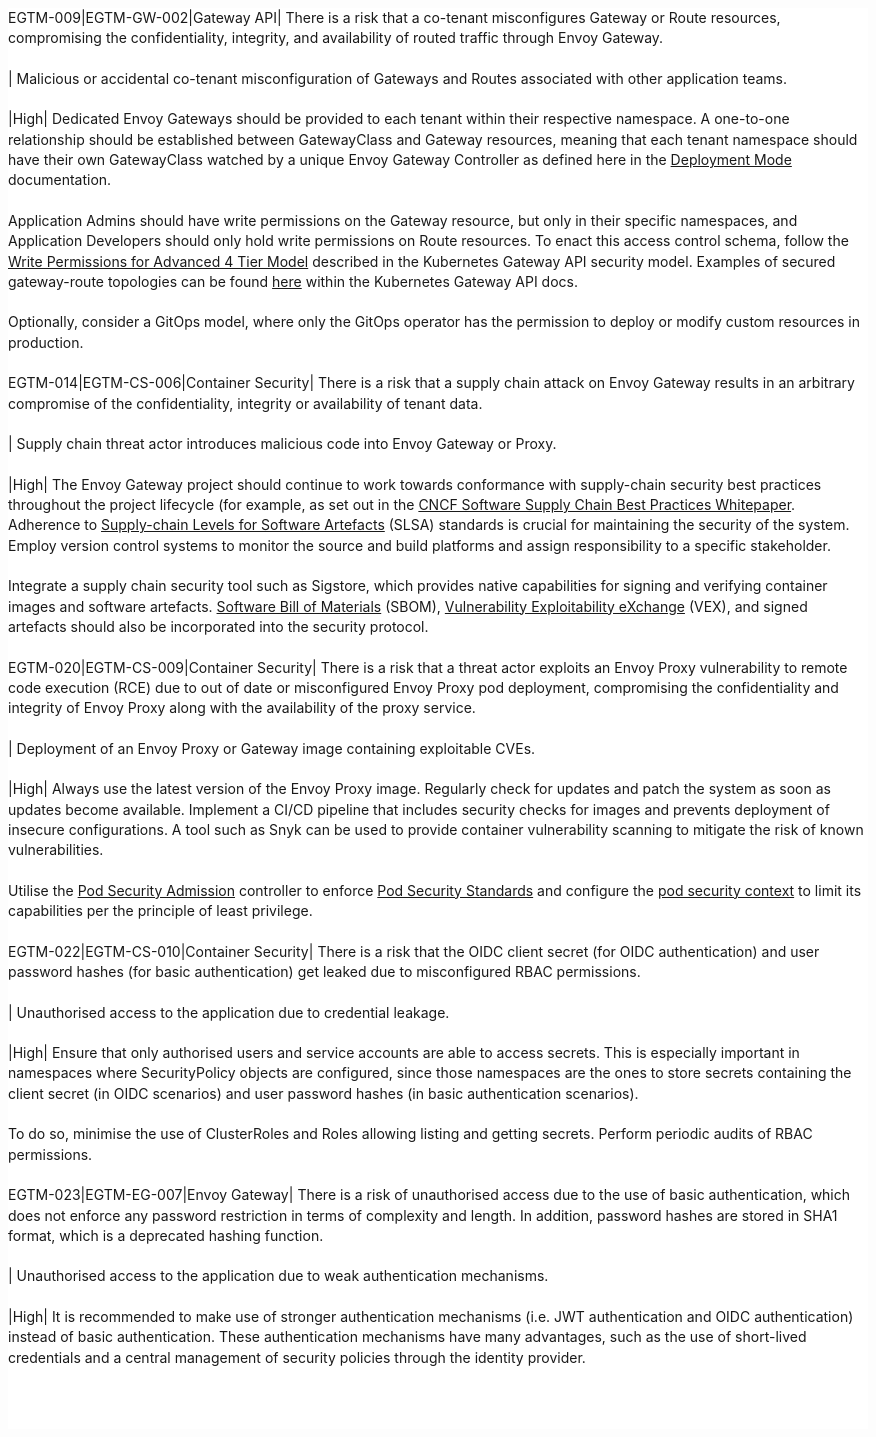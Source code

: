 EGTM-009|EGTM-GW-002|Gateway API| There is a risk that a co-tenant misconfigures Gateway or Route resources, compromising the confidentiality, integrity, and availability of routed traffic through Envoy Gateway.<br/><br/>| Malicious or accidental co-tenant misconfiguration of Gateways and Routes associated with other application teams.<br/><br/>|High| Dedicated Envoy Gateways should be provided to each tenant within their respective namespace. A one-to-one relationship should be established between GatewayClass and Gateway resources, meaning that each tenant namespace should have their own GatewayClass watched by a unique Envoy Gateway Controller as defined here in the [Deployment Mode](https://gateway.envoyproxy.io/latest/user/operations/deployment-mode/) documentation.<br/><br/> Application Admins should have write permissions on the Gateway resource, but only in their specific namespaces, and Application Developers should only hold write permissions on Route resources. To enact this access control schema, follow the [Write Permissions for Advanced 4 Tier Model](https://gateway-api.sigs.k8s.io/concepts/security-model/#write-permissions-for-advanced-4-tier-model) described in the Kubernetes Gateway API security model. Examples of secured gateway-route topologies can be found [here](https://gateway-api.sigs.k8s.io/concepts/api-overview/#attaching-routes-to-gateways) within the Kubernetes Gateway API docs.<br/><br/> Optionally, consider a GitOps model, where only the GitOps operator has the permission to deploy or modify custom resources in production.<br/><br/>
EGTM-014|EGTM-CS-006|Container Security| There is a risk that a supply chain attack on Envoy Gateway results in an arbitrary compromise of the confidentiality, integrity or availability of tenant data.<br/><br/>| Supply chain threat actor introduces malicious code into Envoy Gateway or Proxy.<br/><br/>|High| The Envoy Gateway project should continue to work towards conformance with supply-chain security best practices throughout the project lifecycle (for example, as set out in the [CNCF Software Supply Chain Best Practices Whitepaper](https://github.com/cncf/tag-security/blob/main/supply-chain-security/supply-chain-security-paper/CNCF_SSCP_v1.pdf). Adherence to [Supply-chain Levels for Software Artefacts](https://slsa.dev/) (SLSA) standards is crucial for maintaining the security of the system. Employ version control systems to monitor the source and build platforms and assign responsibility to a specific stakeholder.<br/><br/> Integrate a supply chain security tool such as Sigstore, which provides native capabilities for signing and verifying container images and software artefacts. [Software Bill of Materials](https://www.cisa.gov/sbom) (SBOM), [Vulnerability Exploitability eXchange](https://ntia.gov/files/ntia/publications/vex_one-page_summary.pdf) (VEX), and signed artefacts should also be incorporated into the security protocol.<br/><br/>
EGTM-020|EGTM-CS-009|Container Security| There is a risk that a threat actor exploits an Envoy Proxy vulnerability to remote code execution (RCE) due to out of date or misconfigured Envoy Proxy pod deployment, compromising the confidentiality and integrity of Envoy Proxy along with the availability of the proxy service.<br/><br/>| Deployment of an Envoy Proxy or Gateway image containing exploitable CVEs.<br/><br/>|High| Always use the latest version of the Envoy Proxy image. Regularly check for updates and patch the system as soon as updates become available. Implement a CI/CD pipeline that includes security checks for images and prevents deployment of insecure configurations. A tool such as Snyk can be used to provide container vulnerability scanning to mitigate the risk of known vulnerabilities.<br/><br/> Utilise the [Pod Security Admission](https://kubernetes.io/docs/concepts/security/pod-security-admission/) controller to enforce [Pod Security Standards](https://kubernetes.io/docs/concepts/security/pod-security-standards/) and configure the [pod security context](https://kubernetes.io/docs/tasks/configure-pod-container/security-context/) to limit its capabilities per the principle of least privilege.<br/><br/>
EGTM-022|EGTM-CS-010|Container Security| There is a risk that the OIDC client secret (for OIDC authentication) and user password hashes (for basic authentication) get leaked due to misconfigured RBAC permissions.<br/><br/>| Unauthorised access to the application due to credential leakage.<br/><br/>|High| Ensure that only authorised users and service accounts are able to access secrets. This is especially important in namespaces where SecurityPolicy objects are configured, since those namespaces are the ones to store secrets containing the client secret (in OIDC scenarios) and user password hashes (in basic authentication scenarios).<br/><br/> To do so, minimise the use of ClusterRoles and Roles allowing listing and getting secrets. Perform periodic audits of RBAC permissions.<br/><br/>
EGTM-023|EGTM-EG-007|Envoy Gateway| There is a risk of unauthorised access due to the use of basic authentication, which does not enforce any password restriction in terms of complexity and length. In addition, password hashes are stored in SHA1 format, which is a deprecated hashing function.<br/><br/>| Unauthorised access to the application due to weak authentication mechanisms.<br/><br/>|High| It is recommended to make use of stronger authentication mechanisms (i.e. JWT authentication and OIDC authentication) instead of basic authentication. These authentication mechanisms have many advantages, such as the use of short-lived credentials and a central management of security policies through the identity provider.<br/><br/> <br/><br/>